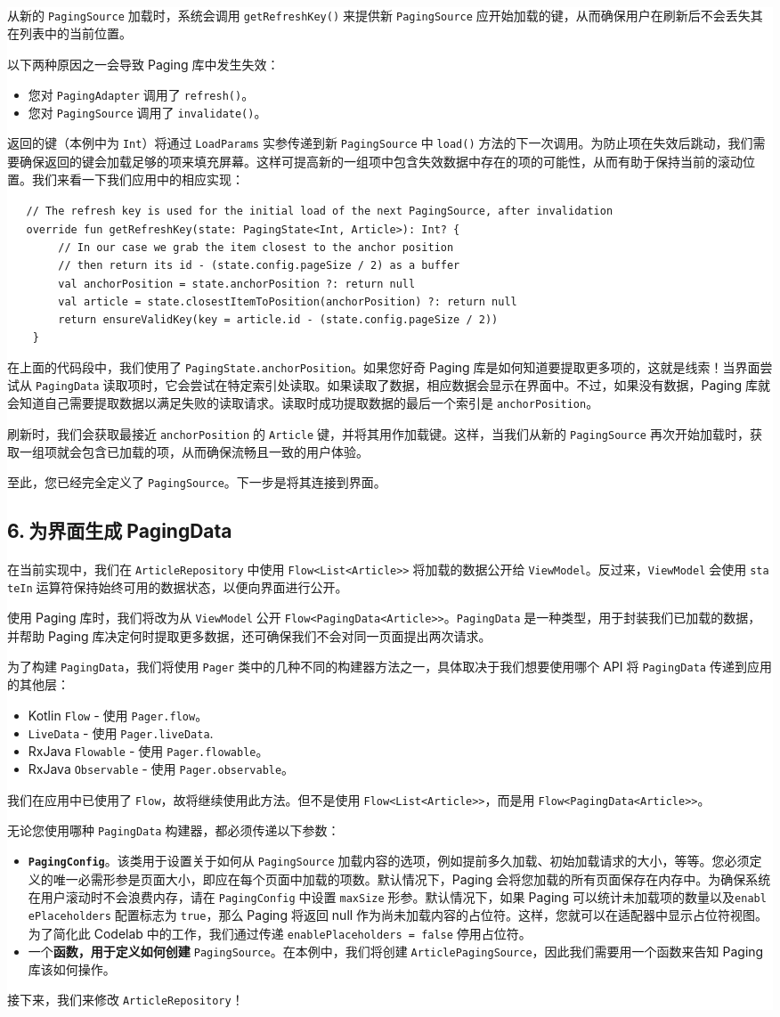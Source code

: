 从新的 `PagingSource` 加载时，系统会调用 `getRefreshKey()` 来提供新 `PagingSource` 应开始加载的键，从而确保用户在刷新后不会丢失其在列表中的当前位置。

以下两种原因之一会导致 Paging 库中发生失效：

+   您对 `PagingAdapter` 调用了 `refresh()`。
+   您对 `PagingSource` 调用了 `invalidate()`。

返回的键（本例中为 `Int`）将通过 `LoadParams` 实参传递到新 `PagingSource` 中 `load()` 方法的下一次调用。为防止项在失效后跳动，我们需要确保返回的键会加载足够的项来填充屏幕。这样可提高新的一组项中包含失效数据中存在的项的可能性，从而有助于保持当前的滚动位置。我们来看一下我们应用中的相应实现：

```auto
   // The refresh key is used for the initial load of the next PagingSource, after invalidation
   override fun getRefreshKey(state: PagingState<Int, Article>): Int? {
        // In our case we grab the item closest to the anchor position
        // then return its id - (state.config.pageSize / 2) as a buffer
        val anchorPosition = state.anchorPosition ?: return null
        val article = state.closestItemToPosition(anchorPosition) ?: return null
        return ensureValidKey(key = article.id - (state.config.pageSize / 2))
    }
```

在上面的代码段中，我们使用了 `PagingState.anchorPosition`。如果您好奇 Paging 库是如何知道要提取更多项的，这就是线索！当界面尝试从 `PagingData` 读取项时，它会尝试在特定索引处读取。如果读取了数据，相应数据会显示在界面中。不过，如果没有数据，Paging 库就会知道自己需要提取数据以满足失败的读取请求。读取时成功提取数据的最后一个索引是 `anchorPosition`。

刷新时，我们会获取最接近 `anchorPosition` 的 `Article` 键，并将其用作加载键。这样，当我们从新的 `PagingSource` 再次开始加载时，获取一组项就会包含已加载的项，从而确保流畅且一致的用户体验。

至此，您已经完全定义了 `PagingSource`。下一步是将其连接到界面。

## 6\. 为界面生成 PagingData

在当前实现中，我们在 `ArticleRepository` 中使用 `Flow<List<Article>>` 将加载的数据公开给 `ViewModel`。反过来，`ViewModel` 会使用 `stateIn` 运算符保持始终可用的数据状态，以便向界面进行公开。

使用 Paging 库时，我们将改为从 `ViewModel` 公开 `Flow<PagingData<Article>>`。`PagingData` 是一种类型，用于封装我们已加载的数据，并帮助 Paging 库决定何时提取更多数据，还可确保我们不会对同一页面提出两次请求。

为了构建 `PagingData`，我们将使用 `Pager` 类中的几种不同的构建器方法之一，具体取决于我们想要使用哪个 API 将 `PagingData` 传递到应用的其他层：

+   Kotlin `Flow` - 使用 `Pager.flow`。
+   `LiveData` - 使用 `Pager.liveData`.
+   RxJava `Flowable` - 使用 `Pager.flowable`。
+   RxJava `Observable` - 使用 `Pager.observable`。

我们在应用中已使用了 `Flow`，故将继续使用此方法。但不是使用 `Flow<List<Article>>`，而是用 `Flow<PagingData<Article>>`。

无论您使用哪种 `PagingData` 构建器，都必须传递以下参数：

+   **`PagingConfig`**。该类用于设置关于如何从 `PagingSource` 加载内容的选项，例如提前多久加载、初始加载请求的大小，等等。您必须定义的唯一必需形参是页面大小，即应在每个页面中加载的项数。默认情况下，Paging 会将您加载的所有页面保存在内存中。为确保系统在用户滚动时不会浪费内存，请在 `PagingConfig` 中设置 `maxSize` 形参。默认情况下，如果 Paging 可以统计未加载项的数量以及`enablePlaceholders` 配置标志为 `true`，那么 Paging 将返回 null 作为尚未加载内容的占位符。这样，您就可以在适配器中显示占位符视图。为了简化此 Codelab 中的工作，我们通过传递 `enablePlaceholders = false` 停用占位符。
+   一个**函数，用于定义如何创建** `PagingSource`。在本例中，我们将创建 `ArticlePagingSource`，因此我们需要用一个函数来告知 Paging 库该如何操作。

接下来，我们来修改 `ArticleRepository`！

